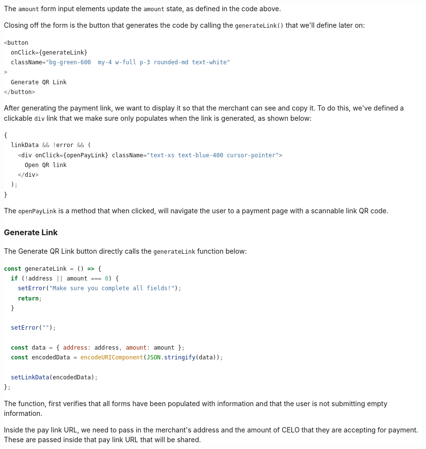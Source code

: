 The `amount` form input elements update the `amount` state, as defined in the code above.

Closing off the form is the button that generates the code by calling the `generateLink()` that we'll define later on:

```js
<button
  onClick={generateLink}
  className="bg-green-600  my-4 w-full p-3 rounded-md text-white"
>
  Generate QR Link
</button>
```

After generating the payment link, we want to display it so that the merchant can see and copy it.
To do this, we've defined a clickable `div` link that we make sure only populates when the link is generated, as shown below:

```js
{
  linkData && !error && (
    <div onClick={openPayLink} className="text-xs text-blue-400 cursor-pointer">
      Open QR link
    </div>
  );
}
```

The `openPayLink` is a method that when clicked, will navigate the user to a payment page with a scannable link QR code.

### Generate Link

The Generate QR Link button directly calls the `generateLink` function below:

```js
const generateLink = () => {
  if (!address || amount === 0) {
    setError("Make sure you complete all fields!");
    return;
  }

  setError("");

  const data = { address: address, amount: amount };
  const encodedData = encodeURIComponent(JSON.stringify(data));

  setLinkData(encodedData);
};
```

The function, first verifies that all forms have been populated with information and that the user is not submitting empty information.

Inside the pay link URL, we need to pass in the merchant's address and the amount of CELO that they are accepting for payment. These are passed inside that pay link URL that will be shared.
